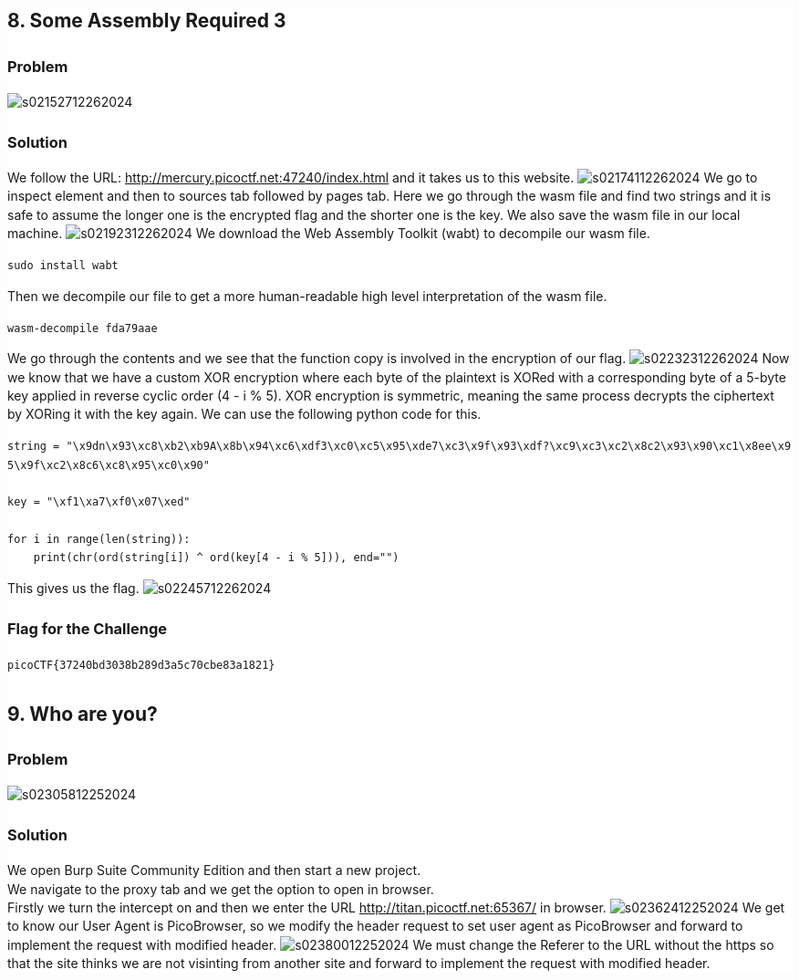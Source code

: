 ## 8. Some Assembly Required 3
### Problem
![s02152712262024](https://a.okmd.dev/md/676c6ee8f2bb7.png)
### Solution
We follow the URL: http://mercury.picoctf.net:47240/index.html and it takes us to this website.
![s02174112262024](https://a.okmd.dev/md/676c6f6ee0f26.png)
We go to inspect element and then to sources tab followed by pages tab. Here we go through the wasm file and find two strings and it is safe to assume the longer one is the encrypted flag and the shorter one is the key. We also save the wasm file in our local machine.
![s02192312262024](https://a.okmd.dev/md/676c6fd6582d0.png)
We download the Web Assembly Toolkit (wabt) to decompile our wasm file.
```
sudo install wabt
```
Then we decompile our file to get a more human-readable high level interpretation of the wasm file.
```
wasm-decompile fda79aae
```
We go through the contents and we see that the function copy is involved in the encryption of our flag.
![s02232312262024](https://a.okmd.dev/md/676c70c5a08b5.png)
Now we know that we have a custom XOR encryption where each byte of the plaintext is XORed with a corresponding byte of a 5-byte key applied in reverse cyclic order (4 - i % 5). XOR encryption is symmetric, meaning the same process decrypts the ciphertext by XORing it with the key again. We can use the following python code for this.
```
string = "\x9dn\x93\xc8\xb2\xb9A\x8b\x94\xc6\xdf3\xc0\xc5\x95\xde7\xc3\x9f\x93\xdf?\xc9\xc3\xc2\x8c2\x93\x90\xc1\x8ee\x95\x9f\xc2\x8c6\xc8\x95\xc0\x90"

key = "\xf1\xa7\xf0\x07\xed"

for i in range(len(string)):
    print(chr(ord(string[i]) ^ ord(key[4 - i % 5])), end="")
```
This gives us the flag.
![s02245712262024](https://a.okmd.dev/md/676c7123dffd1.png)
### Flag for the Challenge
```
picoCTF{37240bd3038b289d3a5c70cbe83a1821}
```

## 9. Who are you?
### Problem
![s02305812252024](https://a.okmd.dev/md/676b210bd5b98.png)
### Solution
We open Burp Suite Community Edition and then start a new project.  
We navigate to the proxy tab and we get the option to open in browser.   
Firstly we turn the intercept on and then we enter the URL http://titan.picoctf.net:65367/ in browser. 
![s02362412252024](https://a.okmd.dev/md/676b22562f7c8.png)
We get to know our User Agent is PicoBrowser, so we modify the header request to set user agent as PicoBrowser and forward to implement the request with modified header.
![s02380012252024](https://a.okmd.dev/md/676b22b5d2b09.png)
We must change the Referer to the URL without the https so that the site thinks we are not visinting from another site and forward to implement the request with modified header.